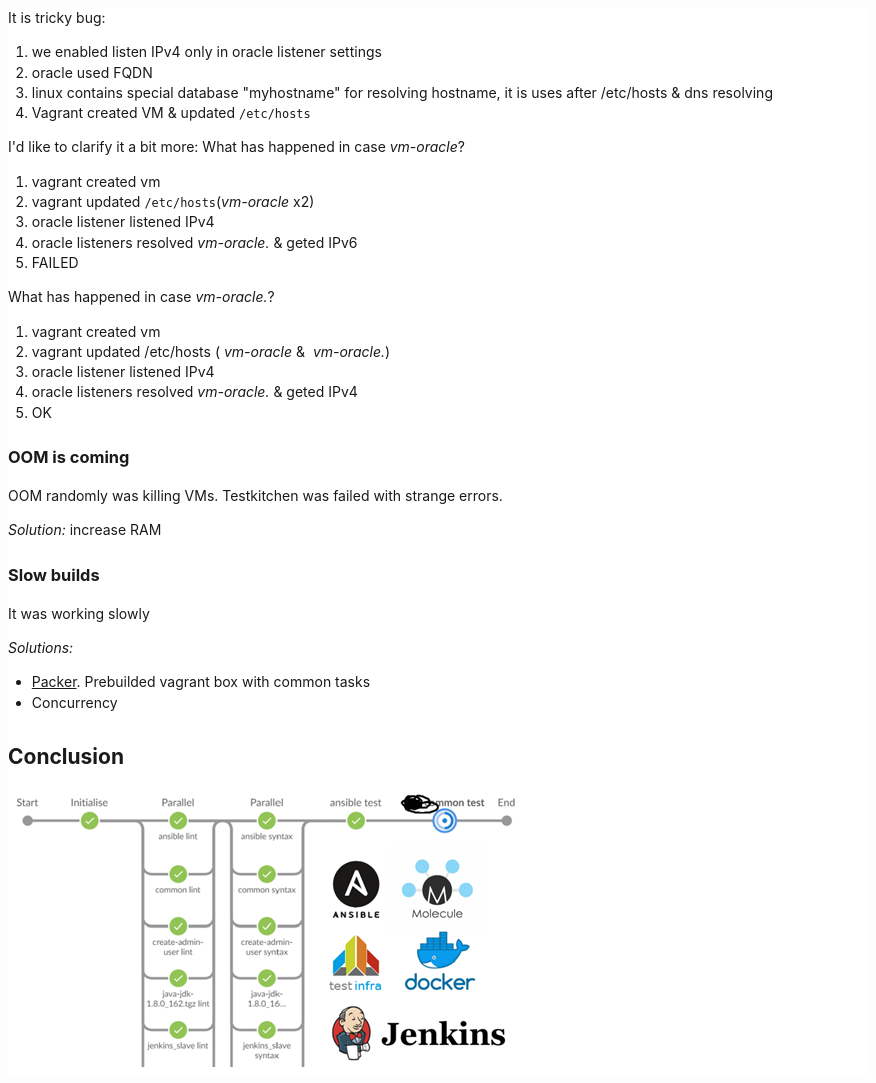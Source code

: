 It is tricky bug:

1. we enabled listen IPv4 only in oracle listener settings
2. oracle used FQDN
3. linux contains special database "myhostname" for resolving hostname, it is uses after /etc/hosts & dns resolving
4. Vagrant created VM & updated `/etc/hosts`

I'd like to clarify it a bit more:
What has happened in case *vm-oracle*?

1. vagrant created vm 
2. vagrant updated `/etc/hosts`(*vm-oracle* x2)
3. oracle listener listened IPv4
4. oracle listeners resolved *vm-oracle.* & geted IPv6
5. FAILED

What has happened in case *vm-oracle.*?

1. vagrant created vm 
2. vagrant updated /etc/hosts ( *vm-oracle* &  *vm-oracle.*)
3. oracle listener listened IPv4
4. oracle listeners resolved *vm-oracle.* & geted IPv4
5. OK

### OOM is coming
OOM randomly was killing VMs. Testkitchen was failed with strange errors.

*Solution:*  increase RAM

### Slow builds

It was working slowly

*Solutions:*

* [Packer](https://www.packer.io/). Prebuilded vagrant box with common tasks
* Concurrency

## Conclusion

![molecule](assets/molecule.png?raw=true "molecule")
